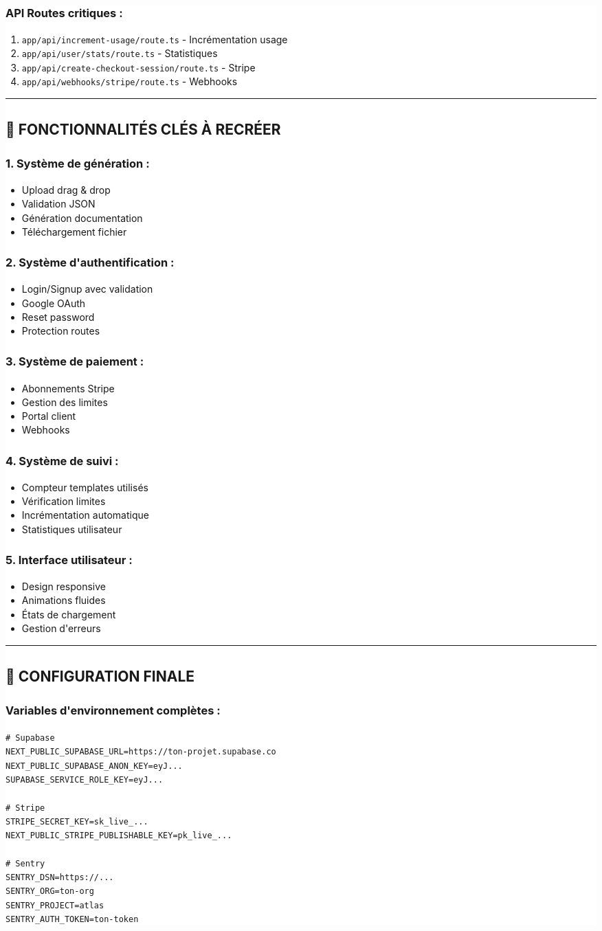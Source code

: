 ### **API Routes critiques :**
1. `app/api/increment-usage/route.ts` - Incrémentation usage
2. `app/api/user/stats/route.ts` - Statistiques
3. `app/api/create-checkout-session/route.ts` - Stripe
4. `app/api/webhooks/stripe/route.ts` - Webhooks

---

## 🎯 FONCTIONNALITÉS CLÉS À RECRÉER

### **1. Système de génération :**
- Upload drag & drop
- Validation JSON
- Génération documentation
- Téléchargement fichier

### **2. Système d'authentification :**
- Login/Signup avec validation
- Google OAuth
- Reset password
- Protection routes

### **3. Système de paiement :**
- Abonnements Stripe
- Gestion des limites
- Portal client
- Webhooks

### **4. Système de suivi :**
- Compteur templates utilisés
- Vérification limites
- Incrémentation automatique
- Statistiques utilisateur

### **5. Interface utilisateur :**
- Design responsive
- Animations fluides
- États de chargement
- Gestion d'erreurs

---

## 🔧 CONFIGURATION FINALE

### **Variables d'environnement complètes :**
```env
# Supabase
NEXT_PUBLIC_SUPABASE_URL=https://ton-projet.supabase.co
NEXT_PUBLIC_SUPABASE_ANON_KEY=eyJ...
SUPABASE_SERVICE_ROLE_KEY=eyJ...

# Stripe
STRIPE_SECRET_KEY=sk_live_...
NEXT_PUBLIC_STRIPE_PUBLISHABLE_KEY=pk_live_...

# Sentry
SENTRY_DSN=https://...
SENTRY_ORG=ton-org
SENTRY_PROJECT=atlas
SENTRY_AUTH_TOKEN=ton-token

```